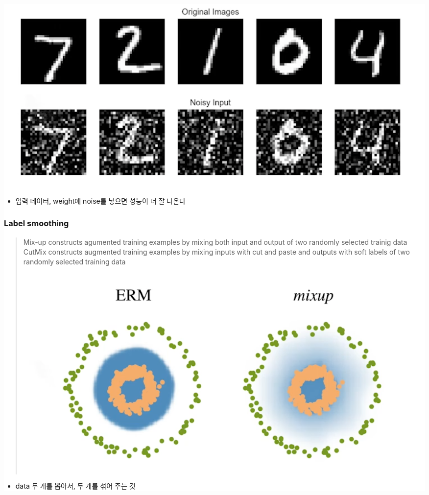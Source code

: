 ![noise_roboustness](../../images/noise_roboustness.png)
- 입력 데이터, weight에 noise를 넣으면 성능이 더 잘 나온다


### Label smoothing
> Mix-up constructs agumented training examples by mixing both input and output of two randomly selected trainig data
> CutMix constructs augmented training examples by mixing inputs with cut and paste and outputs with soft labels of two randomly selected training data
![label_smoothing](../../images/label_smoothing.png)
- data 두 개를 뽑아서, 두 개를 섞어 주는 것